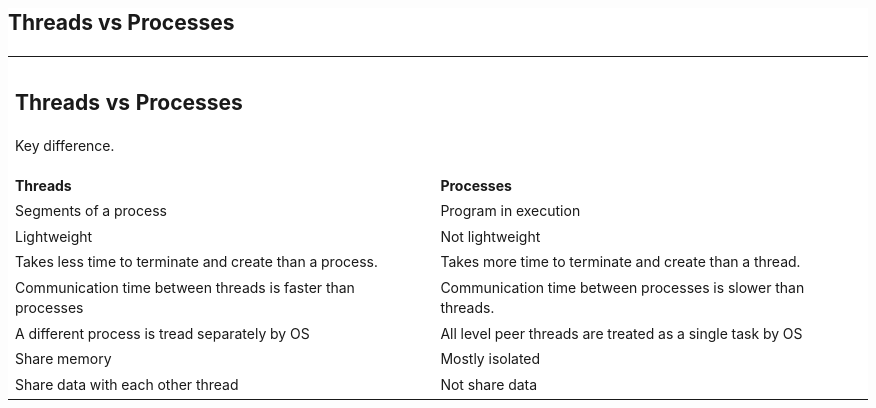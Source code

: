 
## Threads vs Processes


<table>
  <tr>
   <td colspan="2" >
<h2>Threads vs Processes</h2>

Key difference.
   </td>
  </tr>
  <tr>
   <td><strong>Threads</strong>
   </td>
   <td><strong>Processes</strong>
   </td>
  </tr>
  <tr>
   <td>Segments of a process
   </td>
   <td>Program in execution
   </td>
  </tr>
  <tr>
   <td>Lightweight
   </td>
   <td>Not lightweight
   </td>
  </tr>
  <tr>
   <td>Takes less time to terminate and create than a process.
   </td>
   <td>Takes more time to terminate and create than a thread.
   </td>
  </tr>
  <tr>
   <td>Communication time between threads is faster than processes
   </td>
   <td>Communication time between processes is slower than threads.
   </td>
  </tr>
  <tr>
   <td>A different process is tread separately by OS
   </td>
   <td>All level peer threads are treated as a single task by OS
   </td>
  </tr>
  <tr>
   <td>Share memory
   </td>
   <td>Mostly isolated
   </td>
  </tr>
  <tr>
   <td>Share data with each other thread
   </td>
   <td>Not share data
   </td>
  </tr>
</table>
